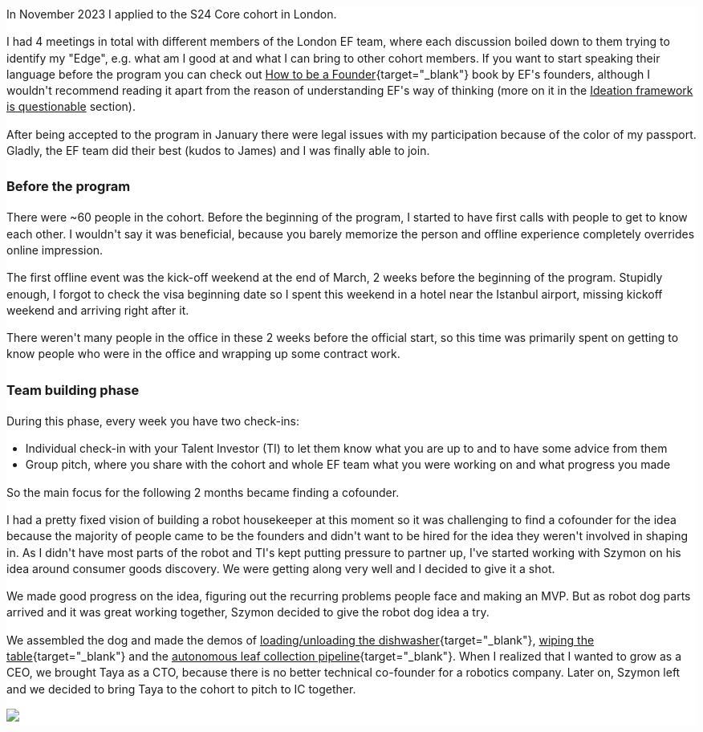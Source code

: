 In November 2023 I applied to the S24 Core cohort in London.

I had 4 meetings in total with different members of the London EF team, where each discussion boiled down to them trying to identify my "Edge", e.g. what am I good at and what I can bring to other cohort members. If you want to start speaking their language before the program you can check out [How to be a Founder](https://howtobeafounder.com/){target="\_blank"} book by EF's founders, although I wouldn't recommend reading it apart from the reason of understanding EF's way of thinking (more on it in the [Ideation framework is questionable](#ideation-framework-is-questionable) section).

After being accepted to the program in January there were legal issues with my participation because of the color of my passport. Gladly, the EF team did their best (kudos to James) and I was finally able to join.

### Before the program

There were ~60 people in the cohort. Before the beginning of the program, I started to have first calls with people to get to know each other. I wouldn't say it was beneficial, because you barely memorize the person and offline experience completely overrides online impression.

The first offline event was the kick-off weekend at the end of March, 2 weeks before the beginning of the program. Stupidly enough, I forgot to check the visa beginning date so I spent this weekend in a hotel near the Istanbul airport, missing kickoff weekend and arriving right after it.

There weren't many people in the office in these 2 weeks before the official start, so this time was primarily spent on getting to know people who were in the office and wrapping up some contract work.

### Team building phase

During this phase, every week you have two check-ins:

- Individual check-in with your Talent Investor (TI) to let them know what you are up to and to have some advice from them
- Group pitch, where you share with the cohort and whole EF team what you were working on and what progress you made

So the main focus for the following 2 months became finding a cofounder.

I had a pretty fixed vision of building a robot housekeeper at this moment so it was challenging to find a cofounder for the idea because the majority of people came to be the founders and didn't want to be hired for the idea they weren't involved in shaping in. As I didn't have most parts of the robot and TI's kept putting pressure to partner up, I've started working with Szymon on his idea around consumer goods discovery. We were getting along very well and I decided to give it a shot.

We made good progress on the idea, figuring out the recurring problems people face and making an MVP. But as robot dog parts arrived and it was great working together, Szymon decided to give the robot dog idea a try.

We assembled the dog and made the demos of [loading/unloading the dishwasher](https://x.com/asmirnovxyz/status/1799890676768768111){target="\_blank"}, [wiping the table](https://x.com/s_zmyslony/status/1789018170457465188){target="\_blank"} and the [autonomous leaf collection pipeline](https://x.com/asmirnovxyz/status/1787564036449546677){target="\_blank"}. When I realized that I wanted to grow as a CEO, we brought Taya as a CTO, because there is no better technical co-founder for a robotics company. Later on, Szymon left and we decided to bring Taya to the cohort to pitch to IC together.

![](./images/ef-robodog.png)
